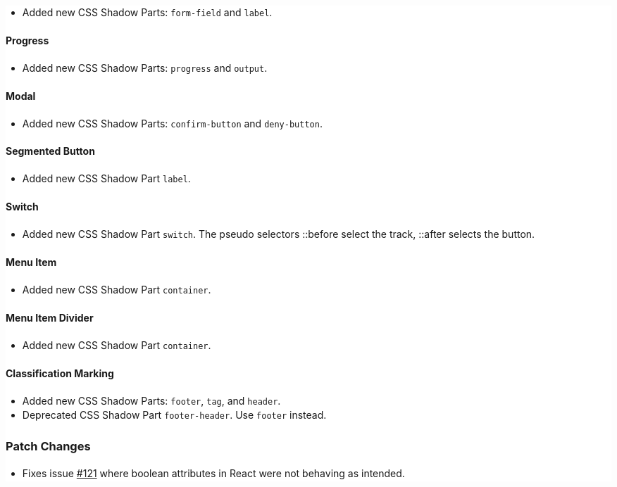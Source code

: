-   Added new CSS Shadow Parts: `form-field` and `label`.

#### Progress

-   Added new CSS Shadow Parts: `progress` and `output`.

#### Modal

-   Added new CSS Shadow Parts: `confirm-button` and `deny-button`.

#### Segmented Button

-   Added new CSS Shadow Part `label`.

#### Switch

-   Added new CSS Shadow Part `switch`. The pseudo selectors ::before select the track, ::after selects the button.

#### Menu Item

-   Added new CSS Shadow Part `container`.

#### Menu Item Divider

-   Added new CSS Shadow Part `container`.

#### Classification Marking

-   Added new CSS Shadow Parts: `footer`, `tag`, and `header`.
-   Deprecated CSS Shadow Part `footer-header`. Use `footer` instead.

### Patch Changes

-   Fixes issue [#121](https://github.com/RocketCommunicationsInc/astro/issues/121) where boolean attributes in React were not behaving as intended.
